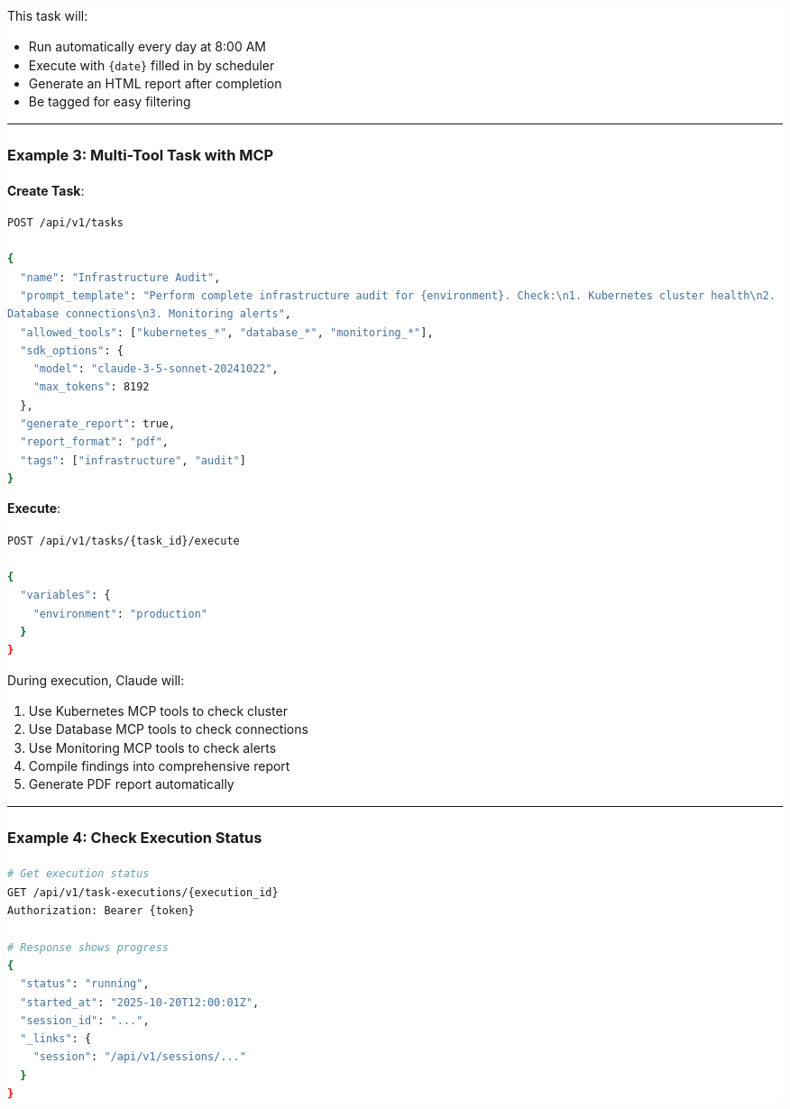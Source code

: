 This task will:
- Run automatically every day at 8:00 AM
- Execute with `{date}` filled in by scheduler
- Generate an HTML report after completion
- Be tagged for easy filtering

---

### Example 3: Multi-Tool Task with MCP

**Create Task**:
```bash
POST /api/v1/tasks

{
  "name": "Infrastructure Audit",
  "prompt_template": "Perform complete infrastructure audit for {environment}. Check:\n1. Kubernetes cluster health\n2. Database connections\n3. Monitoring alerts",
  "allowed_tools": ["kubernetes_*", "database_*", "monitoring_*"],
  "sdk_options": {
    "model": "claude-3-5-sonnet-20241022",
    "max_tokens": 8192
  },
  "generate_report": true,
  "report_format": "pdf",
  "tags": ["infrastructure", "audit"]
}
```

**Execute**:
```bash
POST /api/v1/tasks/{task_id}/execute

{
  "variables": {
    "environment": "production"
  }
}
```

During execution, Claude will:
1. Use Kubernetes MCP tools to check cluster
2. Use Database MCP tools to check connections
3. Use Monitoring MCP tools to check alerts
4. Compile findings into comprehensive report
5. Generate PDF report automatically

---

### Example 4: Check Execution Status

```bash
# Get execution status
GET /api/v1/task-executions/{execution_id}
Authorization: Bearer {token}

# Response shows progress
{
  "status": "running",
  "started_at": "2025-10-20T12:00:01Z",
  "session_id": "...",
  "_links": {
    "session": "/api/v1/sessions/..."
  }
}

```